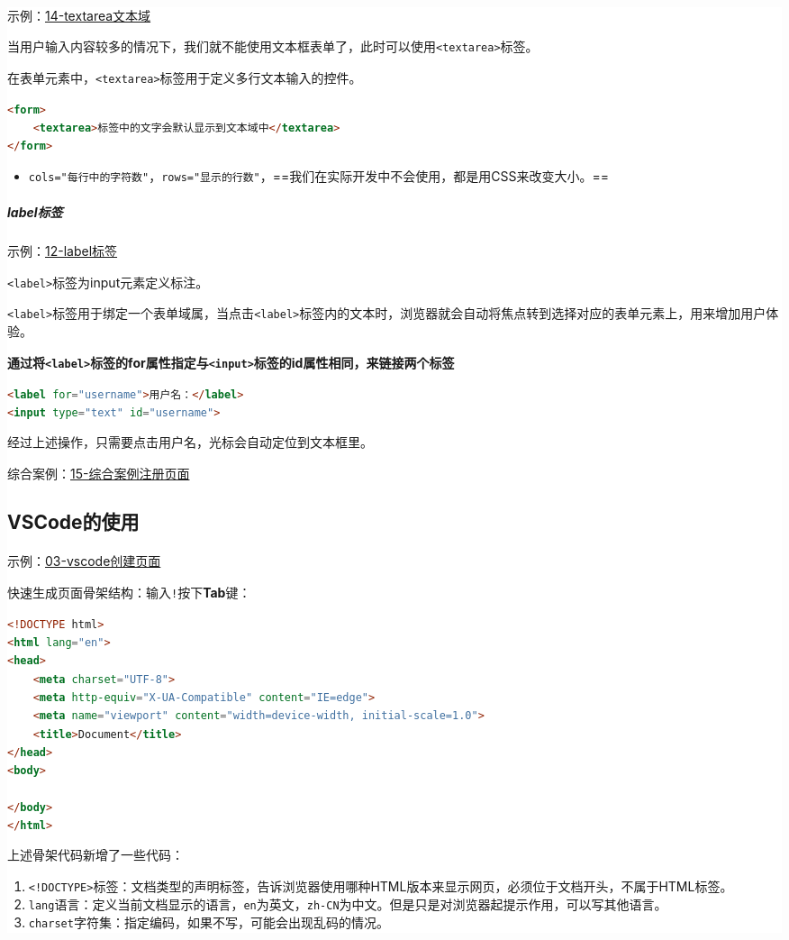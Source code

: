 示例：[14-textarea文本域](./Basic/day02/example/14-textarea文本域.html)

当用户输入内容较多的情况下，我们就不能使用文本框表单了，此时可以使用`<textarea>`标签。

在表单元素中，`<textarea>`标签用于定义多行文本输入的控件。

```html
<form>
    <textarea>标签中的文字会默认显示到文本域中</textarea>
</form>
```

- `cols="每行中的字符数"`，`rows="显示的行数"`，==我们在实际开发中不会使用，都是用CSS来改变大小。==

##### label标签

示例：[12-label标签](./Basic/day02/example/12-label标签.html)

`<label>`标签为input元素定义标注。

`<label>`标签用于绑定一个表单域属，当点击`<label>`标签内的文本时，浏览器就会自动将焦点转到选择对应的表单元素上，用来增加用户体验。

**通过将`<label>`标签的for属性指定与`<input>`标签的id属性相同，来链接两个标签**

```html
<label for="username">用户名：</label>
<input type="text" id="username">
```

经过上述操作，只需要点击用户名，光标会自动定位到文本框里。

综合案例：[15-综合案例注册页面](./Basic/day02/example/15-综合案例注册页面.html)

## VSCode的使用

示例：[03-vscode创建页面](./Basic/day01/example/03-vscode创建页面.html)

快速生成页面骨架结构：输入`!`按下**Tab**键：

```html
<!DOCTYPE html>
<html lang="en">
<head>
    <meta charset="UTF-8">
    <meta http-equiv="X-UA-Compatible" content="IE=edge">
    <meta name="viewport" content="width=device-width, initial-scale=1.0">
    <title>Document</title>
</head>
<body>
    
</body>
</html>
```

上述骨架代码新增了一些代码：

1. `<!DOCTYPE>`标签：文档类型的声明标签，告诉浏览器使用哪种HTML版本来显示网页，必须位于文档开头，不属于HTML标签。
2. `lang`语言：定义当前文档显示的语言，`en`为英文，`zh-CN`为中文。但是只是对浏览器起提示作用，可以写其他语言。
3. `charset`字符集：指定编码，如果不写，可能会出现乱码的情况。
